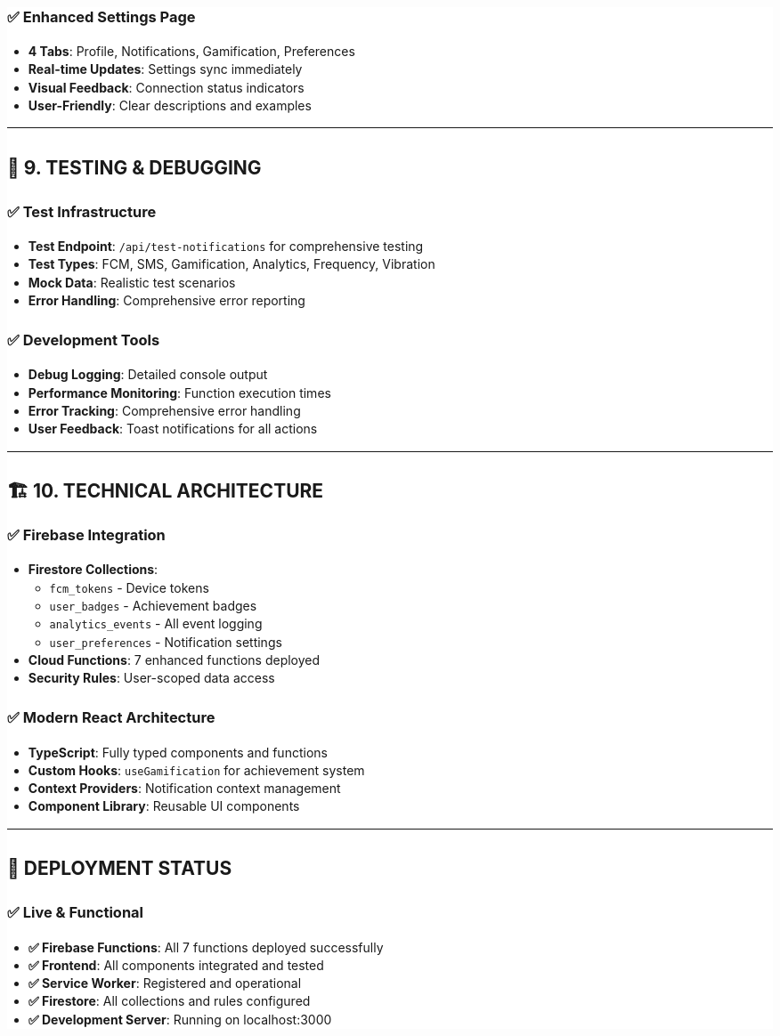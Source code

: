 ### ✅ **Enhanced Settings Page**
- **4 Tabs**: Profile, Notifications, Gamification, Preferences
- **Real-time Updates**: Settings sync immediately
- **Visual Feedback**: Connection status indicators
- **User-Friendly**: Clear descriptions and examples

---

## 🧪 **9. TESTING & DEBUGGING**

### ✅ **Test Infrastructure**
- **Test Endpoint**: `/api/test-notifications` for comprehensive testing
- **Test Types**: FCM, SMS, Gamification, Analytics, Frequency, Vibration
- **Mock Data**: Realistic test scenarios
- **Error Handling**: Comprehensive error reporting

### ✅ **Development Tools**
- **Debug Logging**: Detailed console output
- **Performance Monitoring**: Function execution times
- **Error Tracking**: Comprehensive error handling
- **User Feedback**: Toast notifications for all actions

---

## 🏗️ **10. TECHNICAL ARCHITECTURE**

### ✅ **Firebase Integration**
- **Firestore Collections**: 
  - `fcm_tokens` - Device tokens
  - `user_badges` - Achievement badges
  - `analytics_events` - All event logging
  - `user_preferences` - Notification settings
- **Cloud Functions**: 7 enhanced functions deployed
- **Security Rules**: User-scoped data access

### ✅ **Modern React Architecture**
- **TypeScript**: Fully typed components and functions
- **Custom Hooks**: `useGamification` for achievement system
- **Context Providers**: Notification context management
- **Component Library**: Reusable UI components

---

## 🚀 **DEPLOYMENT STATUS**

### ✅ **Live & Functional**
- **✅ Firebase Functions**: All 7 functions deployed successfully
- **✅ Frontend**: All components integrated and tested
- **✅ Service Worker**: Registered and operational
- **✅ Firestore**: All collections and rules configured
- **✅ Development Server**: Running on localhost:3000
